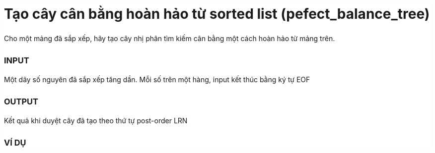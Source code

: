 
# Tạo cây cân bằng hoàn hảo từ sorted list (pefect_balance_tree)

Cho một mảng đã sắp xếp, hãy tạo cây nhị phân tìm kiếm cân bằng một cách hoàn hảo từ mảng trên.

### INPUT

Một dãy số nguyên đã sắp xếp tăng dần. Mỗi số trên một hàng, input kết thúc bằng ký tự EOF

### OUTPUT
Kết quả khi duyệt cây đã tạo theo thứ tự post-order LRN

### VÍ DỤ
